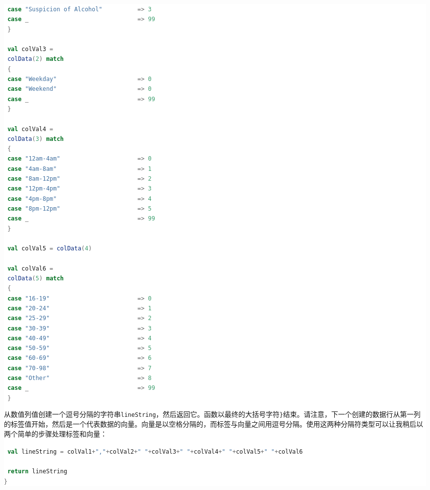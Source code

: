 ```scala
 case "Suspicion of Alcohol"          => 3
 case _                               => 99
 }

 val colVal3 =
 colData(2) match
 {
 case "Weekday"                       => 0
 case "Weekend"                       => 0
 case _                               => 99
 }

 val colVal4 =
 colData(3) match
 {
 case "12am-4am"                      => 0
 case "4am-8am"                       => 1
 case "8am-12pm"                      => 2
 case "12pm-4pm"                      => 3
 case "4pm-8pm"                       => 4
 case "8pm-12pm"                      => 5
 case _                               => 99
 }

 val colVal5 = colData(4)

 val colVal6 =
 colData(5) match
 {
 case "16-19"                         => 0
 case "20-24"                         => 1
 case "25-29"                         => 2
 case "30-39"                         => 3
 case "40-49"                         => 4
 case "50-59"                         => 5
 case "60-69"                         => 6
 case "70-98"                         => 7
 case "Other"                         => 8
 case _                               => 99
 }

```

从数值列值创建一个逗号分隔的字符串`lineString`，然后返回它。函数以最终的大括号字符`}`结束。请注意，下一个创建的数据行从第一列的标签值开始，然后是一个代表数据的向量。向量是以空格分隔的，而标签与向量之间用逗号分隔。使用这两种分隔符类型可以让我稍后以两个简单的步骤处理标签和向量：

```scala
 val lineString = colVal1+","+colVal2+" "+colVal3+" "+colVal4+" "+colVal5+" "+colVal6

 return lineString
}

```

